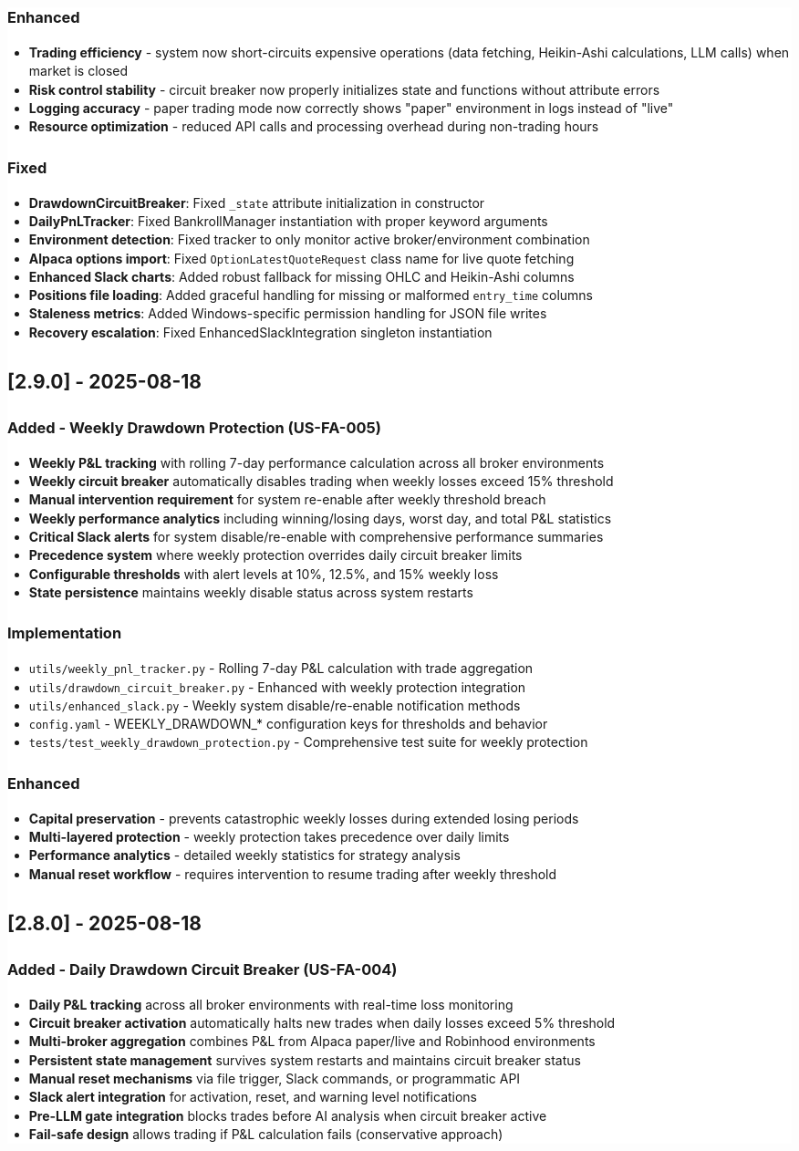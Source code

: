 ### Enhanced
- **Trading efficiency** - system now short-circuits expensive operations (data fetching, Heikin-Ashi calculations, LLM calls) when market is closed
- **Risk control stability** - circuit breaker now properly initializes state and functions without attribute errors
- **Logging accuracy** - paper trading mode now correctly shows "paper" environment in logs instead of "live"
- **Resource optimization** - reduced API calls and processing overhead during non-trading hours

### Fixed
- **DrawdownCircuitBreaker**: Fixed `_state` attribute initialization in constructor
- **DailyPnLTracker**: Fixed BankrollManager instantiation with proper keyword arguments
- **Environment detection**: Fixed tracker to only monitor active broker/environment combination
- **Alpaca options import**: Fixed `OptionLatestQuoteRequest` class name for live quote fetching
- **Enhanced Slack charts**: Added robust fallback for missing OHLC and Heikin-Ashi columns
- **Positions file loading**: Added graceful handling for missing or malformed `entry_time` columns
- **Staleness metrics**: Added Windows-specific permission handling for JSON file writes
- **Recovery escalation**: Fixed EnhancedSlackIntegration singleton instantiation

## [2.9.0] - 2025-08-18

### Added - Weekly Drawdown Protection (US-FA-005)
- **Weekly P&L tracking** with rolling 7-day performance calculation across all broker environments
- **Weekly circuit breaker** automatically disables trading when weekly losses exceed 15% threshold
- **Manual intervention requirement** for system re-enable after weekly threshold breach
- **Weekly performance analytics** including winning/losing days, worst day, and total P&L statistics
- **Critical Slack alerts** for system disable/re-enable with comprehensive performance summaries
- **Precedence system** where weekly protection overrides daily circuit breaker limits
- **Configurable thresholds** with alert levels at 10%, 12.5%, and 15% weekly loss
- **State persistence** maintains weekly disable status across system restarts

### Implementation
- `utils/weekly_pnl_tracker.py` - Rolling 7-day P&L calculation with trade aggregation
- `utils/drawdown_circuit_breaker.py` - Enhanced with weekly protection integration
- `utils/enhanced_slack.py` - Weekly system disable/re-enable notification methods
- `config.yaml` - WEEKLY_DRAWDOWN_* configuration keys for thresholds and behavior
- `tests/test_weekly_drawdown_protection.py` - Comprehensive test suite for weekly protection

### Enhanced
- **Capital preservation** - prevents catastrophic weekly losses during extended losing periods
- **Multi-layered protection** - weekly protection takes precedence over daily limits
- **Performance analytics** - detailed weekly statistics for strategy analysis
- **Manual reset workflow** - requires intervention to resume trading after weekly threshold

## [2.8.0] - 2025-08-18

### Added - Daily Drawdown Circuit Breaker (US-FA-004)
- **Daily P&L tracking** across all broker environments with real-time loss monitoring
- **Circuit breaker activation** automatically halts new trades when daily losses exceed 5% threshold
- **Multi-broker aggregation** combines P&L from Alpaca paper/live and Robinhood environments
- **Persistent state management** survives system restarts and maintains circuit breaker status
- **Manual reset mechanisms** via file trigger, Slack commands, or programmatic API
- **Slack alert integration** for activation, reset, and warning level notifications
- **Pre-LLM gate integration** blocks trades before AI analysis when circuit breaker active
- **Fail-safe design** allows trading if P&L calculation fails (conservative approach)
